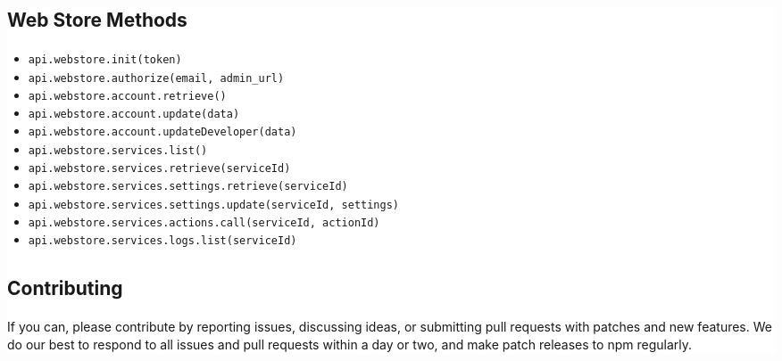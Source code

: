 ## Web Store Methods

- `api.webstore.init(token)`
- `api.webstore.authorize(email, admin_url)`
- `api.webstore.account.retrieve()`
- `api.webstore.account.update(data)`
- `api.webstore.account.updateDeveloper(data)`
- `api.webstore.services.list()`
- `api.webstore.services.retrieve(serviceId)`
- `api.webstore.services.settings.retrieve(serviceId)`
- `api.webstore.services.settings.update(serviceId, settings)`
- `api.webstore.services.actions.call(serviceId, actionId)`
- `api.webstore.services.logs.list(serviceId)`

## Contributing

If you can, please contribute by reporting issues, discussing ideas, or submitting pull requests with patches and new features. We do our best to respond to all issues and pull requests within a day or two, and make patch releases to npm regularly.
